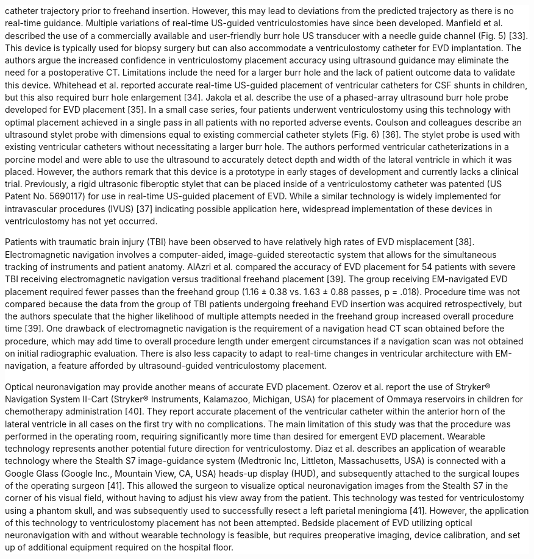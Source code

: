 catheter trajectory prior to freehand insertion. However, this may lead to deviations from the predicted trajectory as there is no real-time guidance. Multiple variations of real-time US-guided ventriculostomies have since been developed. Manfield et al. described the use of a commercially available and user-friendly burr hole US transducer with a needle guide channel (Fig. 5) [33]. This device is typically used for biopsy surgery but can also accommodate a ventriculostomy catheter for EVD implantation. The authors argue the increased confidence in ventriculostomy placement accuracy using ultrasound guidance may eliminate the need for a postoperative CT. Limitations include the need for a larger burr hole and the lack of patient outcome data to validate this device. Whitehead et al. reported accurate real-time US-guided placement of ventricular catheters for CSF shunts in children, but this also required burr hole enlargement [34]. Jakola et al. describe the use of a phased-array ultrasound burr hole probe developed for EVD placement [35]. In a small case series, four patients underwent ventriculostomy using this technology with optimal placement achieved in a single pass in all patients with no reported adverse events. Coulson and colleagues describe an ultrasound stylet probe with dimensions equal to existing commercial catheter stylets (Fig. 6) [36]. The stylet probe is used with existing ventricular catheters without necessitating a larger burr hole. The authors performed ventricular catheterizations in a porcine model and were able to use the ultrasound to accurately detect depth and width of the lateral ventricle in which it was placed. However, the authors remark that this device is a prototype in early stages of development and currently lacks a clinical trial. Previously, a rigid ultrasonic fiberoptic stylet that can be placed inside of a ventriculostomy catheter was patented (US Patent No. 5690117) for use in real-time US-guided placement of EVD. While a similar technology is widely implemented for intravascular procedures (IVUS) [37] indicating possible application here, widespread implementation of these devices in ventriculostomy has not yet occurred.

Patients with traumatic brain injury (TBI) have been observed to have relatively high rates of EVD misplacement [38]. Electromagnetic navigation involves a computer-aided, image-guided stereotactic system that allows for the simultaneous tracking of instruments and patient anatomy. AlAzri et al. compared the accuracy of EVD placement for 54 patients with severe TBI receiving electromagnetic navigation versus traditional freehand placement [39]. The group receiving EM-navigated EVD placement required fewer passes than the freehand group (1.16 ± 0.38 vs. 1.63 ± 0.88 passes, p = .018). Procedure time was not compared because the data from the group of TBI patients undergoing freehand EVD insertion was acquired retrospectively, but the authors speculate that the higher likelihood of multiple attempts needed in the freehand group increased overall procedure time [39]. One drawback of electromagnetic navigation is the requirement of a navigation head CT scan obtained before the procedure, which may add time to overall procedure length under emergent circumstances if a navigation scan was not obtained on initial radiographic evaluation. There is also less capacity to adapt to real-time changes in ventricular architecture with EM-navigation, a feature afforded by ultrasound-guided ventriculostomy placement.

Optical neuronavigation may provide another means of accurate EVD placement. Ozerov et al. report the use of Stryker® Navigation System II-Cart (Stryker® Instruments, Kalamazoo, Michigan, USA) for placement of Ommaya reservoirs in children for chemotherapy administration [40]. They report accurate placement of the ventricular catheter within the anterior horn of the lateral ventricle in all cases on the first try with no complications. The main limitation of this study was that the procedure was performed in the operating room, requiring significantly more time than desired for emergent EVD placement. Wearable technology represents another potential future direction for ventriculostomy. Diaz et al. describes an application of wearable technology where the Stealth S7 image-guidance system (Medtronic Inc, Littleton, Massachusetts, USA) is connected with a Google Glass (Google Inc., Mountain View, CA, USA) heads-up display (HUD), and subsequently attached to the surgical loupes of the operating surgeon [41]. This allowed the surgeon to visualize optical neuronavigation images from the Stealth S7 in the corner of his visual field, without having to adjust his view away from the patient. This technology was tested for ventriculostomy using a phantom skull, and was subsequently used to successfully resect a left parietal meningioma [41]. However, the application of this technology to ventriculostomy placement has not been attempted. Bedside placement of EVD utilizing optical neuronavigation with and without wearable technology is feasible, but requires preoperative imaging, device calibration, and set up of additional equipment required on the hospital floor.
